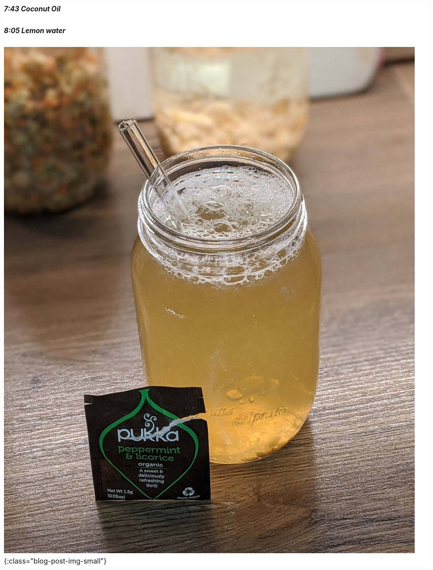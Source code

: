 ##### 7:43 Coconut Oil

##### 8:05 Lemon water

![Lemon water](/assets/img/blog/diet-review/thursday-lemon.jpg){:class="blog-post-img-small"}
